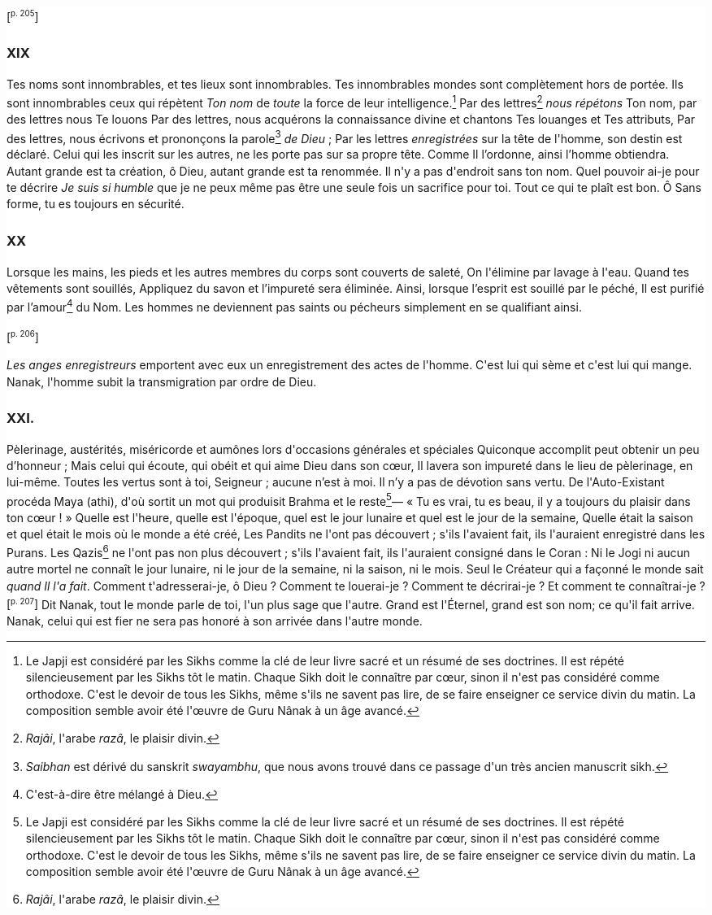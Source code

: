 <span id="p205">[<sup><small>p. 205</small></sup>]</span>

### XIX

Tes noms sont innombrables, et tes lieux sont innombrables.
Tes innombrables mondes sont complètement hors de portée.
Ils sont innombrables ceux qui répètent _Ton nom_ de _toute_ la force de leur intelligence.[^1]
Par des lettres[^2] _nous répétons_ Ton nom, par des lettres nous Te louons
Par des lettres, nous acquérons la connaissance divine et chantons Tes louanges et Tes attributs,
Par des lettres, nous écrivons et prononçons la parole[^3] _de Dieu_ ;
Par les lettres _enregistrées_ sur la tête de l'homme, son destin est déclaré.
Celui qui les inscrit sur les autres, ne les porte pas sur sa propre tête.
Comme Il l’ordonne, ainsi l’homme obtiendra.
Autant grande est ta création, ô Dieu, autant grande est ta renommée.
Il n'y a pas d'endroit sans ton nom.
Quel pouvoir ai-je pour te décrire
_Je suis si humble_ que je ne peux même pas être une seule fois un sacrifice pour toi.
Tout ce qui te plaît est bon.
Ô Sans forme, tu es toujours en sécurité.

### XX

Lorsque les mains, les pieds et les autres membres du corps sont couverts de saleté,
On l'élimine par lavage à l'eau.
Quand tes vêtements sont souillés,
Appliquez du savon et l’impureté sera éliminée.
Ainsi, lorsque l’esprit est souillé par le péché,
Il est purifié par l’amour[^4] du Nom.
Les hommes ne deviennent pas saints ou pécheurs simplement en se qualifiant ainsi.

<span id="p206">[<sup><small>p. 206</small></sup>]</span>

_Les anges enregistreurs_ emportent avec eux un enregistrement des actes de l'homme.
C'est lui qui sème et c'est lui qui mange.
Nanak, l'homme subit la transmigration par ordre de Dieu.

### XXI.

Pèlerinage, austérités, miséricorde et aumônes lors d'occasions générales et spéciales
Quiconque accomplit peut obtenir un peu d’honneur ;
Mais celui qui écoute, qui obéit et qui aime Dieu dans son cœur,
Il lavera son impureté dans le lieu de pèlerinage, en lui-même.
Toutes les vertus sont à toi, Seigneur ; aucune n’est à moi.
Il n’y a pas de dévotion sans vertu.
De l'Auto-Existant procéda Maya (athi), d'où sortit un mot qui produisit Brahma et le reste[^1]—
« Tu es vrai, tu es beau, il y a toujours du plaisir dans ton cœur ! »
Quelle est l'heure, quelle est l'époque, quel est le jour lunaire et quel est le jour de la semaine,
Quelle était la saison et quel était le mois où le monde a été créé,
Les Pandits ne l'ont pas découvert ; s'ils l'avaient fait, ils l'auraient enregistré dans les Purans.
Les Qazis[^2] ne l'ont pas non plus découvert ; s'ils l'avaient fait, ils l'auraient consigné dans le Coran :
Ni le Jogi ni aucun autre mortel ne connaît le jour lunaire, ni le jour de la semaine, ni la saison, ni le mois.
Seul le Créateur qui a façonné le monde sait _quand Il l'a fait_.
Comment t'adresserai-je, ô Dieu ? Comment te louerai-je ? Comment te décrirai-je ? Et comment te connaîtrai-je ? <span id="p207">[<sup><small>p. 207</small></sup>]</span>
Dit Nanak, tout le monde parle de toi, l'un plus sage que l'autre.
Grand est l'Éternel, grand est son nom; ce qu'il fait arrive.
Nanak, celui qui est fier ne sera pas honoré à son arrivée dans l'autre monde.


[^1]: Le Japji est considéré par les Sikhs comme la clé de leur livre sacré et un résumé de ses doctrines. Il est répété silencieusement par les Sikhs tôt le matin. Chaque Sikh doit le connaître par cœur, sinon il n'est pas considéré comme orthodoxe. C'est le devoir de tous les Sikhs, même s'ils ne savent pas lire, de se faire enseigner ce service divin du matin. La composition semble avoir été l'œuvre de Guru Nânak à un âge avancé.
[^3]: _Saibhan_ est dérivé du sanskrit _swayambhu_, que nous avons trouvé dans ce passage d'un très ancien manuscrit sikh.
[^6]: Également traduit—
[^1]: Également traduit : Comment la ligne du mensonge sera-t-elle brisée ?
[^2]: _Rajâi_, l'arabe _razâ_, le plaisir divin.
[^3]: Dans ces deux lignes, certains supposent que _akâr_ fait référence au monde non sensible, _jiv_ au monde sensible.
[^4]: C'est-à-dire être mélangé à Dieu.
[^5]: Littéralement, je ne serais pas coupable de dire « haun main », c'est-à-dire « j'existe par moi-même, indépendamment de Dieu ». C'est le péché d'orgueil spirituel.
[^6]: Également traduit par : Celui qui a le pouvoir.
[^7]: Également traduit par Celui qui connaît ses signes.
[^1]: _Châr_ est considéré comme une forme contractée de _achâr_. Certains traduisent le mot « excellent » et en font une épithète de wadiâi.
[^2]: Cette ligne et la ligne précédente de ce pauri sont également traduites—
[^3]: Également traduit : Ses attributs sont décrits dans d’innombrables langues.
[^1]: Ce verset est également traduit : Par nos actes antérieurs, nous acquérons ce vêtement _humain_ et, par la faveur de Dieu, nous atteignons la porte du salut.
[^2]: Ce verset est communément traduit par : nous saurons alors que Dieu est tout en tous Lui-même ; mais cette traduction ne semble pas s'harmoniser avec la partie précédente du pauri.
[^3]: Également traduit par : et vous emporterez le bonheur dans vos foyers.
[^4]: Ce verset très difficile est également traduit—
[^5]: La déesse hindoue de la richesse et des biens, épouse de Vishnu et mère de Kâm, le dieu de l'amour.
[^1]: C'est pour lui montrer du respect.
[^1]: Les Sûrs sont des héros spirituels.
[^3]: L’homme ne mourra plus, mais obtiendra la délivrance.
[^4]: Également traduit : En entendant le Nom, on est loué par les grands et les petits.
[^5]: Également traduit : En entendant le Nom, l'homme obtient de l'honneur par la connaissance acquise.
[^1]: Ou—en entendant le Nom, l’homme médite facilement sur Dieu.
[^2]: Également traduit par : l’homme acquiert les meilleures vertus.
[^3]: Littéralement, il le sait dans son propre esprit, c'est-à-dire qu'il obtient un plaisir qui est incommunicable.
[^4]: Le dieu de la mort, autrefois appelé Dharmrâj. Ce verset signifie que l'homme ne mourra plus, mais sera absorbé en Dieu.
[^2]: Cela signifie que l'on ne déambule pas dans la transmigration.
[^4]: C'est l'interprétation de _sohahi_ donnée par Bhâi Chanda Singh dans son commentaire sur le Granth Sâhib.
[^5]: Les élus ont un Dieu comme gourou ou guide spirituel, et méditent sur Lui.
[^2]: Ici, Guru Nânak rejette évidemment l’histoire hindoue selon laquelle la terre est soutenue par un taureau.
[^3]: Nous comprenons _kût_ comme l'arabe _kuwwat_. Si _kût_ est considéré comme signifiant nourriture, un sens que le mot ainsi prononcé a également en arabe, le verset sera traduit par : Qui connaît l'étendue de Tes dons de subsistance ?
[^4]: Les Hindous croient que c'est _Eko aham, bahu syâm_, un, laisse-Moi devenir multiple.
[^1]: Également traduit : Nombreux sont ceux qui donnent des ordres oppressifs.
[^1]: Également traduit—
[^2]: Les lettres ici semblent désigner la littérature sacrée.
[^3]: _Bân_ signifie généralement « coutume ». Ici, il est utilisé pour désigner le mot _bâni_.
[^1]: Le verset est également traduit par « Bénédiction sur Toi ! » qui aurait été la première salutation que Brahma T'adressa.
[^2]: Guru Nânak désigne les scribes qui ont réduit le Coran par écrit.
[^1]: Le verset est également traduit —Les Védas se sont enfin lassés de chercher les limites de Dieu, mais ils ne peuvent pas donner la moindre description de Lui.
[^3]: C'est-à-dire que Dieu est la racine ou le principe de toutes choses.
[^4]: Aussi traduit—Comme la mer est le roi des fleuves, ainsi Dieu est le monarque de tous. Ceux qui possèdent des richesses montagneuses, etc.
[^1]: Également traduit : Il n’y a pas de limite au Loué.
[^3]: _Billâh_, littéralement, pleurer de douleur.
[^5]: Comparer. _Man Vekârin veria_, l'esprit est englobé par le péché. Guru Amar Das.
[^3]: Également traduit—
[^4]: Au vrai nom.
[^5]: Également traduit : Ton amour est inestimable, et ceux qui y sont absorbés sont inestimables.
[^6]: Nous lisons _pramân_ au lieu de _parwân_. Si ce dernier est lu, la traduction sera : Inestimables tes poids et inestimables ton acceptation des mortels. Une troisième traduction est : Inestimables ta balance et inestimables tes poids.
[^7]: Également traduit par : Répétant _que Tu es inestimable_, les hommes continuent de fixer leur attention sur Toi.
[^1]: Également traduit par : La création s'en ira, mais pas Celui qui l'a faite.
[^2]: Ce pauris et les trois suivants ont été composés par Guru Nânak après que les Jogis l'aient pressé d'adopter leur tenue et leur religion.
[^3]: Ce verset est également traduit : Fais du châtiment de ton corps qui n'est pas encore marié à la mort ton manteau rapiécé, et de la foi ton bâton de mendiant.
[^2]: _Anîl_\—littéralement, pas de couleur bleue, comme Kristian est représenté.
[^3]: Également traduit par : les destins favorables et défavorables façonnent les actions des hommes.
[^4]: _Chele_, littéralement, disciples.
[^5]: _Lai_ peut signifier soit absorption, soit moissonneur (_lâve_). Ces deux significations véhiculent l'idée de destruction.
[^1]: Pourvoir aux besoins humains.
[^2]: C'est-à-dire qu'avant que l'homme ne naisse, sa part lui est entièrement attribuée.
[^3]: Littéralement, en entendant des choses liées au ciel, les vers deviennent jaloux.
[^4]: Cette hyperbole signifie que l’homme n’a pas la force de faire quoi que ce soit sans l’aide de Dieu.
[^1]: Les hindous croient que c'est par l'intermédiaire de Brahma que Dieu a créé le monde.
[^2]: Là où les hommes récoltent les fruits de leurs actes.
[^2]: C'est-à-dire le monde.
[^3]: Le nom de Sita est apparemment introduit ici car elle était l'épouse de Ram mentionné dans la ligne précédente.
[^4]: _Na thâge jâh_, littéralement — ne sont pas trompés.
[^5]: Sach Khand.
[^1]: Littéralement — serait aussi dur que le fer.
[^2]: Ici, les habitants du monde sont comparés à des enfants. Leur père est dit être l'eau, le sperme humain ; la terre, comme une mère, leur fournit de la nourriture ; le jour leur fournit une occupation ; la nuit les berce pour les reposer ; et le souffle du Guru leur transmet l'instruction divine.
[^3]: Le culte de Dieu et la nécessité du travail pour gagner sa vie sont des principes éminemment sikhs.
[^4]: On pense généralement que ce slok est la composition de Guru Angad.